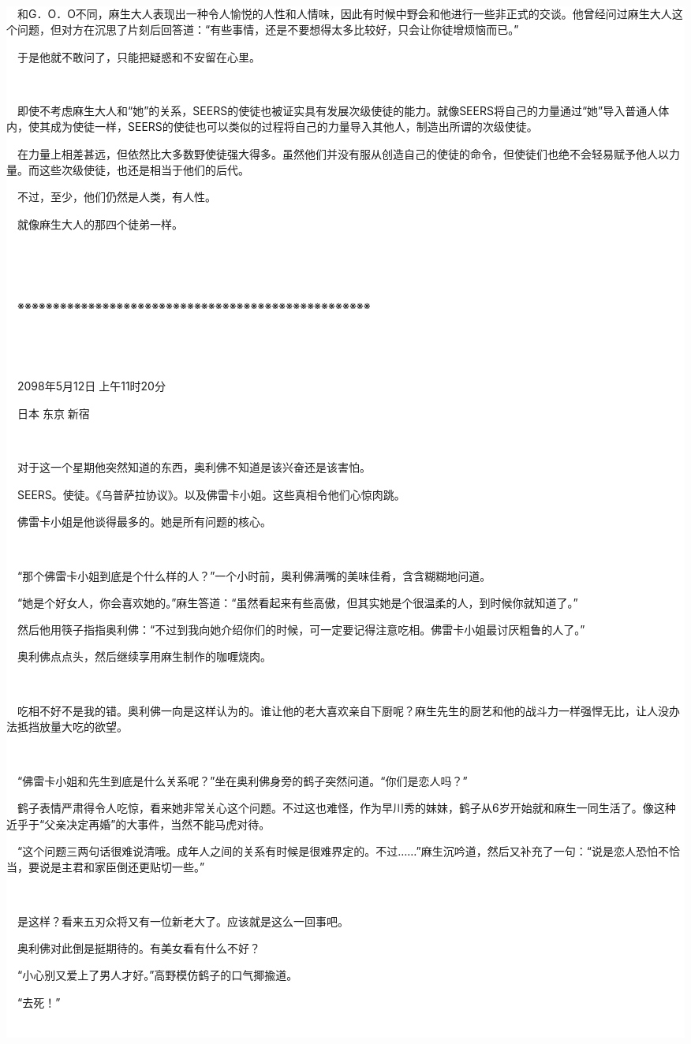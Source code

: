 　和G．O．O不同，麻生大人表现出一种令人愉悦的人性和人情味，因此有时候中野会和他进行一些非正式的交谈。他曾经问过麻生大人这个问题，但对方在沉思了片刻后回答道：“有些事情，还是不要想得太多比较好，只会让你徒增烦恼而已。”

　于是他就不敢问了，只能把疑惑和不安留在心里。

　

　即使不考虑麻生大人和“她”的关系，SEERS的使徒也被证实具有发展次级使徒的能力。就像SEERS将自己的力量通过“她”导入普通人体内，使其成为使徒一样，SEERS的使徒也可以类似的过程将自己的力量导入其他人，制造出所谓的次级使徒。

　在力量上相差甚远，但依然比大多数野使徒强大得多。虽然他们并没有服从创造自己的使徒的命令，但使徒们也绝不会轻易赋予他人以力量。而这些次级使徒，也还是相当于他们的后代。

　不过，至少，他们仍然是人类，有人性。

　就像麻生大人的那四个徒弟一样。

　

　

　※※※※※※※※※※※※※※※※※※※※※※※※※※※※※※※※※※※※※※※※※※※※※※※※※※

　

　

　2098年5月12日  上午11时20分

　日本    东京    新宿

　

　对于这一个星期他突然知道的东西，奥利佛不知道是该兴奋还是该害怕。

　SEERS。使徒。《乌普萨拉协议》。以及佛雷卡小姐。这些真相令他们心惊肉跳。

　佛雷卡小姐是他谈得最多的。她是所有问题的核心。

　

　“那个佛雷卡小姐到底是个什么样的人？”一个小时前，奥利佛满嘴的美味佳肴，含含糊糊地问道。

　“她是个好女人，你会喜欢她的。”麻生答道：“虽然看起来有些高傲，但其实她是个很温柔的人，到时候你就知道了。”

　然后他用筷子指指奥利佛：“不过到我向她介绍你们的时候，可一定要记得注意吃相。佛雷卡小姐最讨厌粗鲁的人了。”

　奥利佛点点头，然后继续享用麻生制作的咖喱烧肉。

　

　吃相不好不是我的错。奥利佛一向是这样认为的。谁让他的老大喜欢亲自下厨呢？麻生先生的厨艺和他的战斗力一样强悍无比，让人没办法抵挡放量大吃的欲望。

　

　“佛雷卡小姐和先生到底是什么关系呢？”坐在奥利佛身旁的鹤子突然问道。“你们是恋人吗？”

　鹤子表情严肃得令人吃惊，看来她非常关心这个问题。不过这也难怪，作为早川秀的妹妹，鹤子从6岁开始就和麻生一同生活了。像这种近乎于“父亲决定再婚”的大事件，当然不能马虎对待。

　“这个问题三两句话很难说清哦。成年人之间的关系有时候是很难界定的。不过……”麻生沉吟道，然后又补充了一句：“说是恋人恐怕不恰当，要说是主君和家臣倒还更贴切一些。”

　

　是这样？看来五刃众将又有一位新老大了。应该就是这么一回事吧。

　奥利佛对此倒是挺期待的。有美女看有什么不好？

　“小心别又爱上了男人才好。”高野模仿鹤子的口气揶揄道。

　“去死！”

　